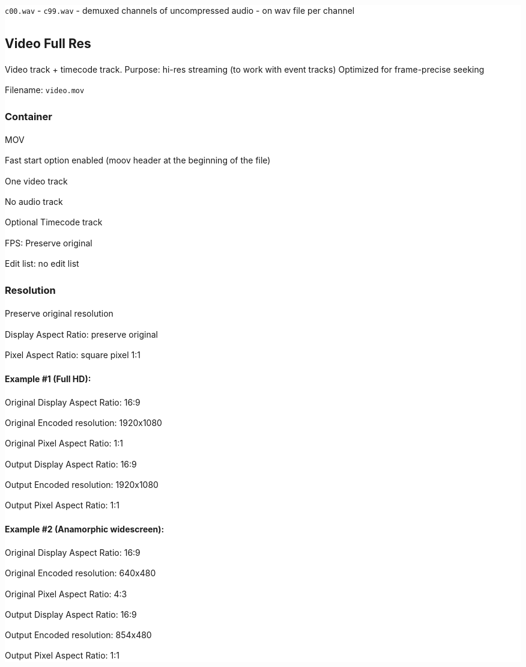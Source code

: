 `c00.wav` - `c99.wav` - demuxed channels of uncompressed audio - on wav file per channel 

## Video Full Res

Video track + timecode track. Purpose: hi-res streaming (to work with event tracks) Optimized for frame-precise seeking

Filename: `video.mov`

### Container

MOV

Fast start option enabled (moov header at the beginning of the file) 

One video track

No audio track

Optional Timecode track 

FPS: Preserve original

Edit list: no edit list

### Resolution

Preserve original resolution

Display Aspect Ratio: preserve original

Pixel Aspect Ratio: square pixel 1:1

#### Example #1 (Full HD):

Original Display Aspect Ratio: 16:9

Original Encoded resolution: 1920x1080

Original Pixel Aspect Ratio: 1:1

Output Display Aspect Ratio: 16:9

Output Encoded resolution: 1920x1080

Output Pixel Aspect Ratio: 1:1

#### Example #2 (Anamorphic widescreen):

Original Display Aspect Ratio: 16:9

Original Encoded resolution: 640x480

Original Pixel Aspect Ratio: 4:3

Output Display Aspect Ratio: 16:9

Output Encoded resolution: 854x480

Output Pixel Aspect Ratio: 1:1
